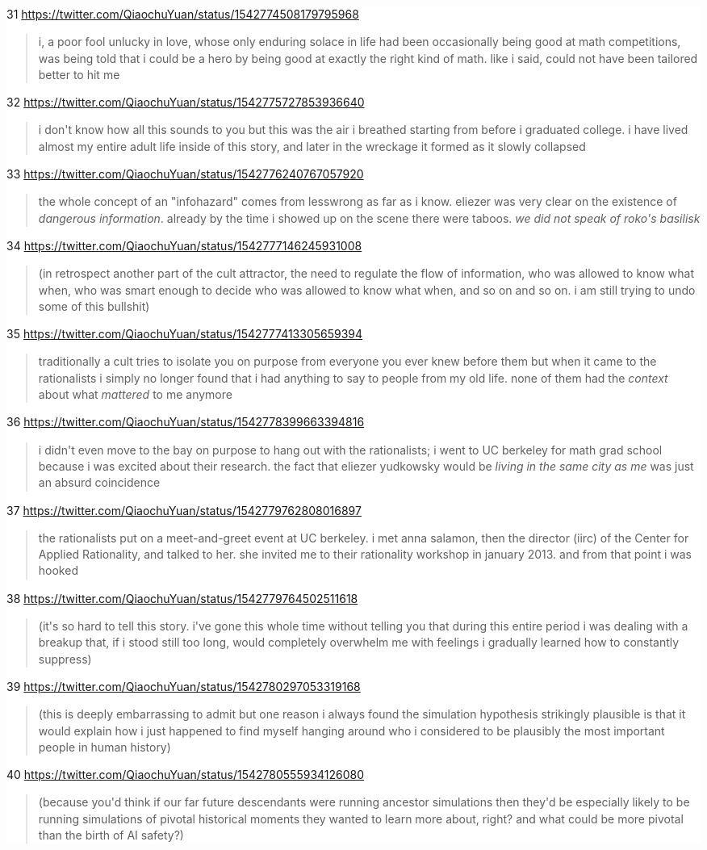 
31
https://twitter.com/QiaochuYuan/status/1542774508179795968
>i, a poor fool unlucky in love, whose only enduring solace in life had been occasionally being good at math competitions, was being told that i could be a hero by being good at exactly the right kind of math. like i said, could not have been tailored better to hit me

32
https://twitter.com/QiaochuYuan/status/1542775727853936640
>i don't know how all this sounds to you but this was the air i breathed starting from before i graduated college. i have lived almost my entire adult life inside of this story, and later in the wreckage it formed as it slowly collapsed

33
https://twitter.com/QiaochuYuan/status/1542776240767057920
>the whole concept of an "infohazard" comes from lesswrong as far as i know. eliezer was very clear on the existence of *dangerous information*. already by the time i showed up on the scene there were taboos. *we did not speak of roko's basilisk*

34
https://twitter.com/QiaochuYuan/status/1542777146245931008
>(in retrospect another part of the cult attractor, the need to regulate the flow of information, who was allowed to know what when, who was smart enough to decide who was allowed to know what when, and so on and so on. i am still trying to undo some of this bullshit)

35
https://twitter.com/QiaochuYuan/status/1542777413305659394
>traditionally a cult tries to isolate you on purpose from everyone you ever knew before them but when it came to the rationalists i simply no longer found that i had anything to say to people from my old life. none of them had the *context* about what *mattered* to me anymore

36
https://twitter.com/QiaochuYuan/status/1542778399663394816
>i didn't even move to the bay on purpose to hang out with the rationalists; i went to UC berkeley for math grad school because i was excited about their research. the fact that eliezer yudkowsky would be *living in the same city as me* was just an absurd coincidence

37
https://twitter.com/QiaochuYuan/status/1542779762808016897
>the rationalists put on a meet-and-greet event at UC berkeley. i met anna salamon, then the director (iirc) of the Center for Applied Rationality, and talked to her. she invited me to their rationality workshop in january 2013. and from that point i was hooked

38
https://twitter.com/QiaochuYuan/status/1542779764502511618
>(it's so hard to tell this story. i've gone this whole time without telling you that during this entire period i was dealing with a breakup that, if i stood still too long, would completely overwhelm me with feelings i gradually learned how to constantly suppress)

39
https://twitter.com/QiaochuYuan/status/1542780297053319168
>(this is deeply embarrassing to admit but one reason i always found the simulation hypothesis strikingly plausible is that it would explain how i just happened to find myself hanging around who i considered to be plausibly the most important people in human history)

40
https://twitter.com/QiaochuYuan/status/1542780555934126080
>(because you'd think if our far future descendants were running ancestor simulations then they'd be especially likely to be running simulations of pivotal historical moments they wanted to learn more about, right? and what could be more pivotal than the birth of AI safety?)

